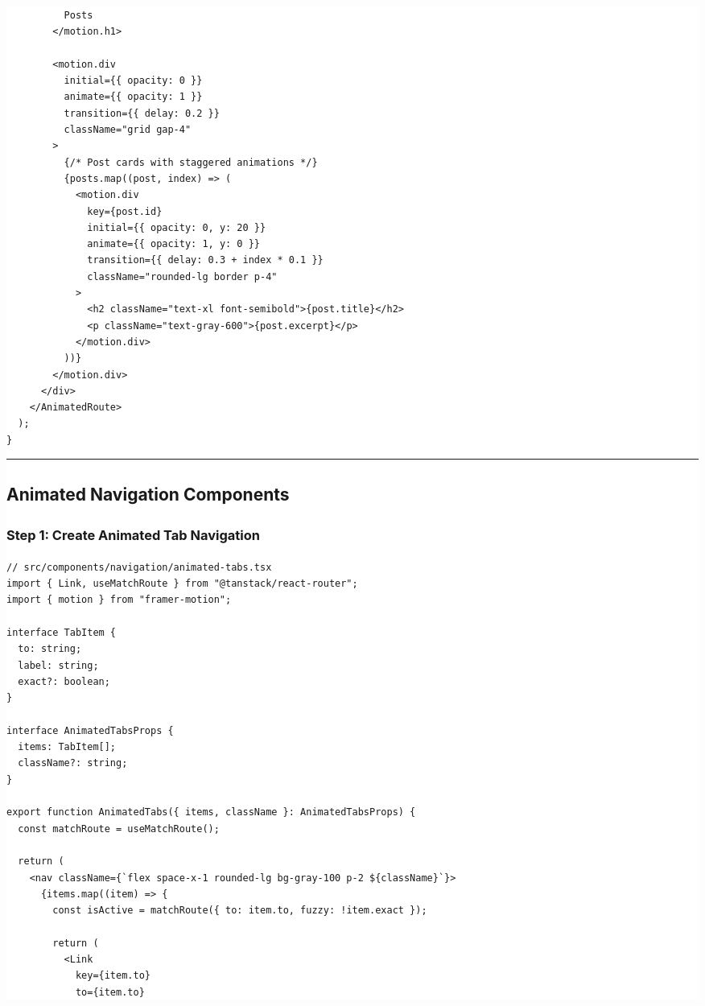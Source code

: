 ```tsx
          Posts
        </motion.h1>

        <motion.div
          initial={{ opacity: 0 }}
          animate={{ opacity: 1 }}
          transition={{ delay: 0.2 }}
          className="grid gap-4"
        >
          {/* Post cards with staggered animations */}
          {posts.map((post, index) => (
            <motion.div
              key={post.id}
              initial={{ opacity: 0, y: 20 }}
              animate={{ opacity: 1, y: 0 }}
              transition={{ delay: 0.3 + index * 0.1 }}
              className="rounded-lg border p-4"
            >
              <h2 className="text-xl font-semibold">{post.title}</h2>
              <p className="text-gray-600">{post.excerpt}</p>
            </motion.div>
          ))}
        </motion.div>
      </div>
    </AnimatedRoute>
  );
}
```

---

## Animated Navigation Components

### Step 1: Create Animated Tab Navigation

```tsx
// src/components/navigation/animated-tabs.tsx
import { Link, useMatchRoute } from "@tanstack/react-router";
import { motion } from "framer-motion";

interface TabItem {
  to: string;
  label: string;
  exact?: boolean;
}

interface AnimatedTabsProps {
  items: TabItem[];
  className?: string;
}

export function AnimatedTabs({ items, className }: AnimatedTabsProps) {
  const matchRoute = useMatchRoute();

  return (
    <nav className={`flex space-x-1 rounded-lg bg-gray-100 p-2 ${className}`}>
      {items.map((item) => {
        const isActive = matchRoute({ to: item.to, fuzzy: !item.exact });

        return (
          <Link
            key={item.to}
            to={item.to}
```